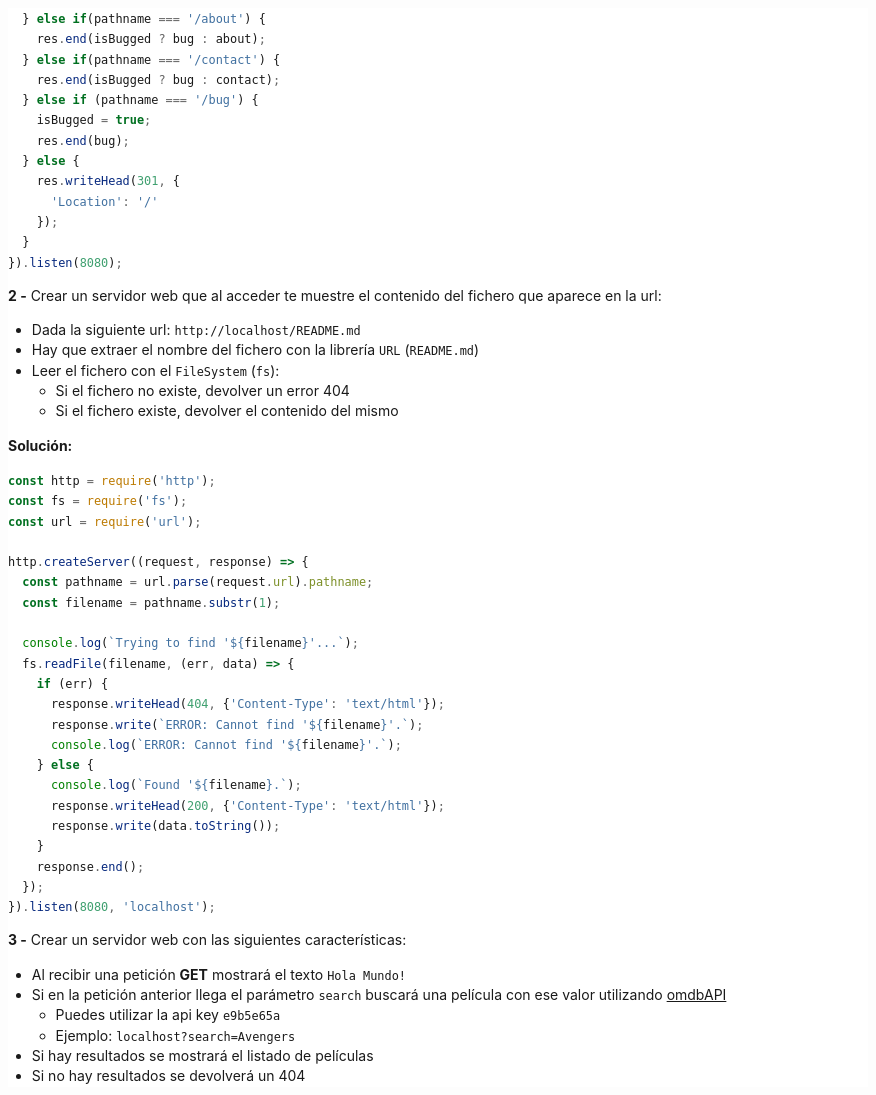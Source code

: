 ```javascript
  } else if(pathname === '/about') {
    res.end(isBugged ? bug : about);
  } else if(pathname === '/contact') {
    res.end(isBugged ? bug : contact);
  } else if (pathname === '/bug') {
    isBugged = true;
    res.end(bug);
  } else {
    res.writeHead(301, {
      'Location': '/'
    });
  }
}).listen(8080);
```

**2 -** Crear un servidor web que al acceder te muestre el contenido del fichero que aparece en la url:
  - Dada la siguiente url: `http://localhost/README.md`
  - Hay que extraer el nombre del fichero con la librería `URL` (`README.md`)
  - Leer el fichero con el `FileSystem` (`fs`):
    - Si el fichero no existe, devolver un error 404
    - Si el fichero existe, devolver el contenido del mismo

**Solución:**

```javascript
const http = require('http');
const fs = require('fs');
const url = require('url');

http.createServer((request, response) => {
  const pathname = url.parse(request.url).pathname;
  const filename = pathname.substr(1);

  console.log(`Trying to find '${filename}'...`);
  fs.readFile(filename, (err, data) => {
    if (err) {
      response.writeHead(404, {'Content-Type': 'text/html'});
      response.write(`ERROR: Cannot find '${filename}'.`);
      console.log(`ERROR: Cannot find '${filename}'.`);
    } else {
      console.log(`Found '${filename}.`);
      response.writeHead(200, {'Content-Type': 'text/html'});
      response.write(data.toString());
    }
    response.end();
  });
}).listen(8080, 'localhost');
```

**3 -** Crear un servidor web con las siguientes características:
  - Al recibir una petición **GET** mostrará el texto `Hola Mundo!`
  - Si en la petición anterior llega el parámetro `search` buscará una película con ese valor utilizando [omdbAPI](http://www.omdbapi.com)
    - Puedes utilizar la api key `e9b5e65a`
    - Ejemplo: `localhost?search=Avengers`
  - Si hay resultados se mostrará el listado de películas
  - Si no hay resultados se devolverá un 404
